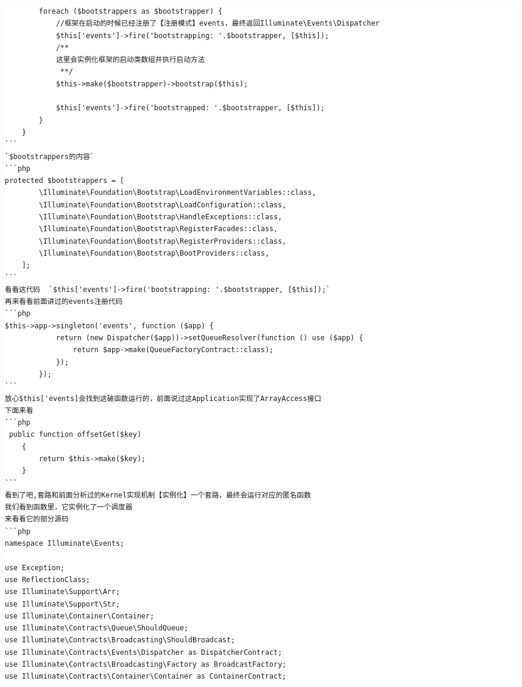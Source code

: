    
            foreach ($bootstrappers as $bootstrapper) {
                //框架在启动的时候已经注册了【注册模式】events，最终返回Illuminate\Events\Dispatcher
                $this['events']->fire('bootstrapping: '.$bootstrapper, [$this]);
                /**
                这里会实例化框架的启动类数组并执行启动方法
                 **/
                $this->make($bootstrapper)->bootstrap($this);
    
                $this['events']->fire('bootstrapped: '.$bootstrapper, [$this]);
            }
        }
    ```  
    `$bootstrappers的内容`  
    ```php  
    protected $bootstrappers = [
            \Illuminate\Foundation\Bootstrap\LoadEnvironmentVariables::class,
            \Illuminate\Foundation\Bootstrap\LoadConfiguration::class,
            \Illuminate\Foundation\Bootstrap\HandleExceptions::class,
            \Illuminate\Foundation\Bootstrap\RegisterFacades::class,
            \Illuminate\Foundation\Bootstrap\RegisterProviders::class,
            \Illuminate\Foundation\Bootstrap\BootProviders::class,
        ];
    ```  
    看看这代码  `$this['events']->fire('bootstrapping: '.$bootstrapper, [$this]);`  
    再来看看前面讲过的events注册代码  
    ```php  
    $this->app->singleton('events', function ($app) {
                return (new Dispatcher($app))->setQueueResolver(function () use ($app) {
                    return $app->make(QueueFactoryContract::class);
                });
            });
    ```  
    放心$this['events]会找到这破函数运行的，前面说过这Application实现了ArrayAccess接口  
    下面来看 
    ```php  
     public function offsetGet($key)
        {
            return $this->make($key);
        }
    ```  
    看到了吧,套路和前面分析过的Kernel实现机制【实例化】一个套路，最终会运行对应的匿名函数  
    我们看到函数里，它实例化了一个调度器  
    来看看它的部分源码 
    ```php  
    namespace Illuminate\Events;
    
    use Exception;
    use ReflectionClass;
    use Illuminate\Support\Arr;
    use Illuminate\Support\Str;
    use Illuminate\Container\Container;
    use Illuminate\Contracts\Queue\ShouldQueue;
    use Illuminate\Contracts\Broadcasting\ShouldBroadcast;
    use Illuminate\Contracts\Events\Dispatcher as DispatcherContract;
    use Illuminate\Contracts\Broadcasting\Factory as BroadcastFactory;
    use Illuminate\Contracts\Container\Container as ContainerContract;
    